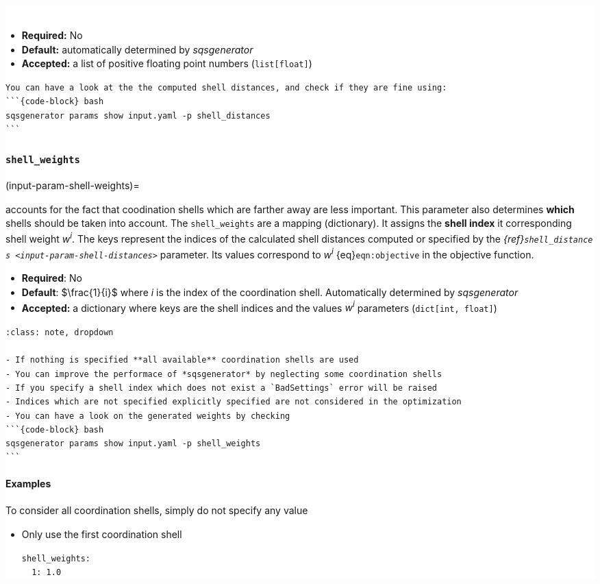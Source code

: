 ```{code-block} python
    
```


- **Required:** No
- **Default:** automatically determined by *sqsgenerator*
- **Accepted:** a list of positive floating point numbers (`list[float]`)

````{hint}
You can have a look at the the computed shell distances, and check if they are fine using:
```{code-block} bash
sqsgenerator params show input.yaml -p shell_distances
```
````

### `shell_weights`
(input-param-shell-weights)=

accounts for the fact that coodination shells which are farther away are less important. This parameter also determines 
**which** shells should be taken into account. The `shell_weights` are a mapping (dictionary). It assigns the 
**shell index** it corresponding shell weight $w^i$. The keys represent the indices of the calculated shell distances 
computed or specified by the *{ref}`shell_distances <input-param-shell-distances>`* parameter. Its values correspond 
to $w^i$ {eq}`eqn:objective` in the objective function.

- **Required**: No
- **Default**: $\frac{1}{i}$ where $i$ is the index of the coordination shell. Automatically determined by *sqsgenerator*
- **Accepted:** a dictionary where keys are the shell indices and the values $w^i$ parameters (`dict[int, float]`)

````{admonition} Further information
:class: note, dropdown

- If nothing is specified **all available** coordination shells are used
- You can improve the performace of *sqsgenerator* by neglecting some coordination shells
- If you specify a shell index which does not exist a `BadSettings` error will be raised
- Indices which are not specified explicitly specified are not considered in the optimization
- You can have a look on the generated weights by checking
```{code-block} bash
sqsgenerator params show input.yaml -p shell_weights
```
````

#### Examples
To consider all coordination shells, simply do not specify any value

- Only use the first coordination shell
  
  ```{code-block} yaml
  shell_weights:
    1: 1.0
  ```
